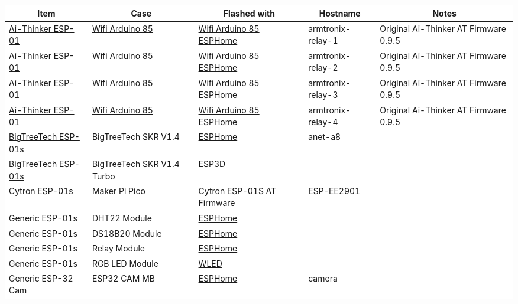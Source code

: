 | Item                                                                                                                       | Case                                                                                                        | Flashed with                                                                                                       | Hostname          | Notes                                 |
| -------------------------------------------------------------------------------------------------------------------------- | ----------------------------------------------------------------------------------------------------------- | ------------------------------------------------------------------------------------------------------------------ | ----------------- | ------------------------------------- |
| [Ai-Thinker ESP-01](https://docs.ai-thinker.com/en/esp8266/spec/esp_01)                                                    | [Wifi Arduino 85](https://github.com/armtronix/Wifi-Arduino-85)                                             | [Wifi Arduino 85 ESPHome](https://github.com/mikepthomas/Wifi-Arduino-85/blob/master/ESPHome/wifi-arduino-85.yaml) | armtronix-relay-1 | Original Ai-Thinker AT Firmware 0.9.5 |
| [Ai-Thinker ESP-01](https://docs.ai-thinker.com/en/esp8266/spec/esp_01)                                                    | [Wifi Arduino 85](https://github.com/armtronix/Wifi-Arduino-85)                                             | [Wifi Arduino 85 ESPHome](https://github.com/mikepthomas/Wifi-Arduino-85/blob/master/ESPHome/wifi-arduino-85.yaml) | armtronix-relay-2 | Original Ai-Thinker AT Firmware 0.9.5 |
| [Ai-Thinker ESP-01](https://docs.ai-thinker.com/en/esp8266/spec/esp_01)                                                    | [Wifi Arduino 85](https://github.com/armtronix/Wifi-Arduino-85)                                             | [Wifi Arduino 85 ESPHome](https://github.com/mikepthomas/Wifi-Arduino-85/blob/master/ESPHome/wifi-arduino-85.yaml) | armtronix-relay-3 | Original Ai-Thinker AT Firmware 0.9.5 |
| [Ai-Thinker ESP-01](https://docs.ai-thinker.com/en/esp8266/spec/esp_01)                                                    | [Wifi Arduino 85](https://github.com/armtronix/Wifi-Arduino-85)                                             | [Wifi Arduino 85 ESPHome](https://github.com/mikepthomas/Wifi-Arduino-85/blob/master/ESPHome/wifi-arduino-85.yaml) | armtronix-relay-4 | Original Ai-Thinker AT Firmware 0.9.5 |
| [BigTreeTech ESP-01s](https://biqu.equipment/collections/expansion-board/products/esp-01s-wifi-module-esp8266-for-skr-pro) | BigTreeTech SKR V1.4                                                                                        | [ESPHome](https://esphome.io/)                                                                                     | anet-a8           |                                       |
| [BigTreeTech ESP-01s](https://biqu.equipment/collections/expansion-board/products/esp-01s-wifi-module-esp8266-for-skr-pro) | BigTreeTech SKR V1.4 Turbo                                                                                  | [ESP3D](https://github.com/luc-github/ESP3D)                                                                       |                   |                                       |
| [Cytron ESP-01s](https://www.cytron.io/p-esp-01-wifi-serial-transceiver-module-esp8266)                                    | [Maker Pi Pico](https://www.cytron.io/p-maker-pi-pico-simplifying-raspberry-pi-pico-for-beginners-and-kits) | [Cytron ESP-01S AT Firmware](https://github.com/CytronTechnologies/esp-at-binaries)                                | ESP-EE2901        |                                       |
| Generic ESP-01s                                                                                                            | DHT22 Module                                                                                                | [ESPHome](https://esphome.io/)                                                                                     |                   |                                       |
| Generic ESP-01s                                                                                                            | DS18B20 Module                                                                                              | [ESPHome](https://esphome.io/)                                                                                     |                   |                                       |
| Generic ESP-01s                                                                                                            | Relay Module                                                                                                | [ESPHome](https://esphome.io/)                                                                                     |                   |                                       |
| Generic ESP-01s                                                                                                            | RGB LED Module                                                                                              | [WLED](https://install.wled.me/)                                                                                   |                   |                                       |
| Generic ESP-32 Cam                                                                                                         | ESP32 CAM MB                                                                                                | [ESPHome](https://esphome.io/)                                                                                     | camera            |                                       |